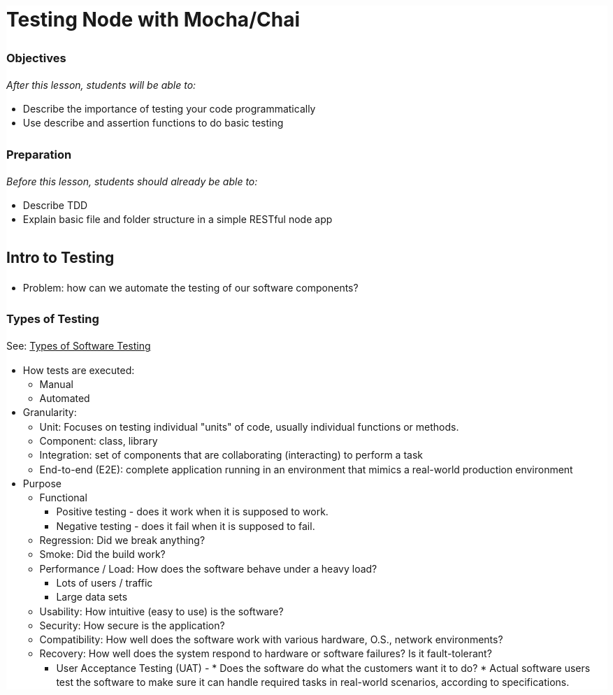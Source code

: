 # Testing Node with Mocha/Chai

### Objectives
*After this lesson, students will be able to:*

- Describe the importance of testing your code programmatically
- Use describe and assertion functions to do basic testing

### Preparation
*Before this lesson, students should already be able to:*

- Describe TDD
- Explain basic file and folder structure in a simple RESTful node app

## Intro to Testing

* Problem: how can we automate the testing of our software components?

### Types of Testing

See: [Types of Software Testing](http://www.softwaretestinghelp.com/types-of-software-testing/)

* How tests are executed:
  - Manual
  - Automated
* Granularity:
  - Unit: Focuses on testing individual "units" of code, usually individual functions or methods.
  - Component: class, library
  - Integration: set of components that are collaborating (interacting) to perform a task
  - End-to-end (E2E): complete application running in an environment that mimics a real-world production environment
* Purpose
  - Functional
    * Positive testing - does it work when it is supposed to work.
    * Negative testing - does it fail when it is supposed to fail.
  - Regression: Did we break anything?
  - Smoke: Did the build work?
  - Performance / Load: How does the software behave under a heavy load?
    * Lots of users / traffic
    * Large data sets
  - Usability: How intuitive (easy to use) is the software?
  - Security: How secure is the application?
  - Compatibility: How well does the software work with various hardware, O.S., network environments?
  - Recovery: How well does the system respond to hardware or software failures? Is it fault-tolerant?
    * User Acceptance Testing (UAT) -
    	  * Does the software do what the customers want it to do?
    	  * Actual software users test the software to make sure it can handle required tasks in real-world scenarios, according to specifications. 

